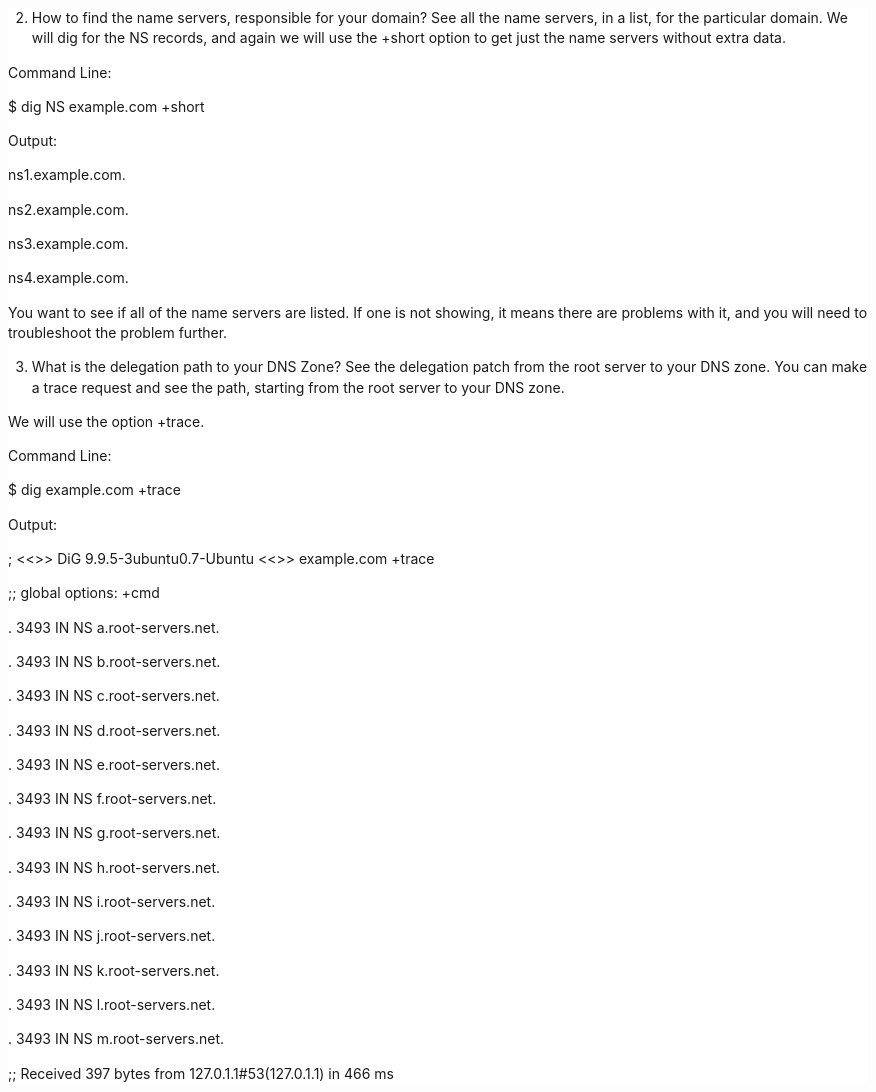 2. How to find the name servers, responsible for your domain?
See all the name servers, in a list, for the particular domain. We will dig for the NS records, and again we will use the +short option to get just the name servers without extra data.

Command Line:

$ dig NS example.com +short

Output:

ns1.example.com.

ns2.example.com.

ns3.example.com.

ns4.example.com.

You want to see if all of the name servers are listed. If one is not showing, it means there are problems with it, and you will need to troubleshoot the problem further.

3. What is the delegation path to your DNS Zone?
See the delegation patch from the root server to your DNS zone. You can make a trace request and see the path, starting from the root server to your DNS zone.

We will use the option +trace.

Command Line:

$ dig example.com +trace

Output:

; <<>> DiG 9.9.5-3ubuntu0.7-Ubuntu <<>> example.com +trace

;; global options: +cmd

. 3493 IN NS a.root-servers.net.

. 3493 IN NS b.root-servers.net.

. 3493 IN NS c.root-servers.net.

. 3493 IN NS d.root-servers.net.

. 3493 IN NS e.root-servers.net.

. 3493 IN NS f.root-servers.net.

. 3493 IN NS g.root-servers.net.

. 3493 IN NS h.root-servers.net.

. 3493 IN NS i.root-servers.net.

. 3493 IN NS j.root-servers.net.

. 3493 IN NS k.root-servers.net.

. 3493 IN NS l.root-servers.net.

. 3493 IN NS m.root-servers.net.

;; Received 397 bytes from 127.0.1.1#53(127.0.1.1) in 466 ms
